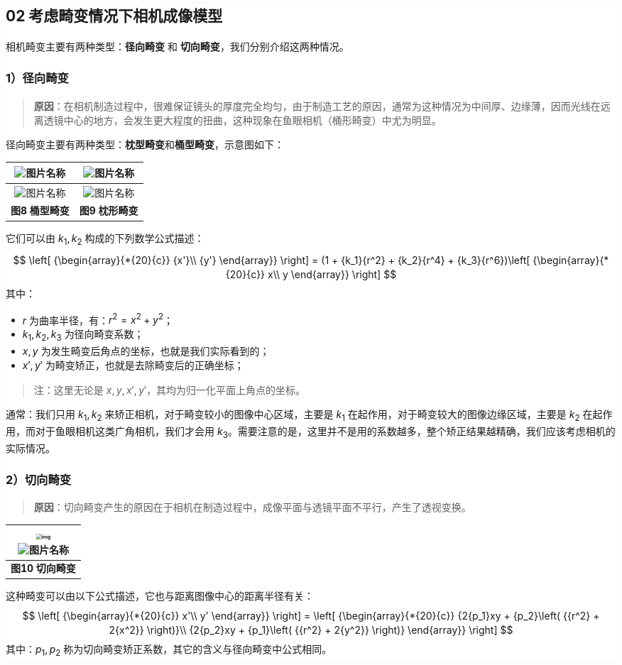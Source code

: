 

## 02 考虑畸变情况下相机成像模型

相机畸变主要有两种类型：**径向畸变** 和 **切向畸变**，我们分别介绍这两种情况。

### 1）径向畸变

> **原因**：在相机制造过程中，很难保证镜头的厚度完全均匀，由于制造工艺的原因，通常为这种情况为中间厚、边缘薄，因而光线在远离透镜中心的地方，会发生更大程度的扭曲，这种现象在鱼眼相机（桶形畸变）中尤为明显。

径向畸变主要有两种类型：**枕型畸变**和**桶型畸变**，示意图如下：

| <img src="https://flyman-cjb.oss-cn-hangzhou.aliyuncs.com/picgos/20200727154735.png" width="宽度" height="高度" alt="图片名称" align=center> | <img src="https://flyman-cjb.oss-cn-hangzhou.aliyuncs.com/picgos/20200727154748.png" width="宽度" height="高度" alt="图片名称" align=center> |
| :----------------------------------------------------------: | :----------------------------------------------------------: |
| <img src="https://flyman-cjb.oss-cn-hangzhou.aliyuncs.com/picgos/20200727145940.png" width="宽度" height="高度" alt="图片名称" align=center> | <img src="https://flyman-cjb.oss-cn-hangzhou.aliyuncs.com/picgos/20200727150002.png" width="宽度" height="高度" alt="图片名称" align=center> |
|                       **图8 桶型畸变**                       |                       **图9 枕形畸变**                       |

它们可以由 $k_1,k_2$ 构成的下列数学公式描述：
$$
\left[ {\begin{array}{*{20}{c}}
{x'}\\
{y'}
\end{array}} \right] = (1 + {k_1}{r^2} + {k_2}{r^4} + {k_3}{r^6})\left[ {\begin{array}{*{20}{c}}
x\\
y
\end{array}} \right]
$$
其中：

- $r$ 为曲率半径，有：$r^2 =x^2 + y^2$；
- $k_1,k_2,k_3$ 为径向畸变系数；
- $x, y$ 为发生畸变后角点的坐标，也就是我们实际看到的；
- $x',y'$ 为畸变矫正，也就是去除畸变后的正确坐标；

> 注：这里无论是 $x, y,x',y'$，其均为归一化平面上角点的坐标。

通常：我们只用 $k_1,k_2$ 来矫正相机，对于畸变较小的图像中心区域，主要是 $k_1$ 在起作用，对于畸变较大的图像边缘区域，主要是 $k_2$ 在起作用，而对于鱼眼相机这类广角相机，我们才会用 $k_3$。需要注意的是，这里并不是用的系数越多，整个矫正结果越精确，我们应该考虑相机的实际情况。

### 2）切向畸变

> **原因**：切向畸变产生的原因在于相机在制造过程中，成像平面与透镜平面不平行，产生了透视变换。

| <img src="https://images2018.cnblogs.com/blog/1324700/201808/1324700-20180816120024595-1386481636.jpg" alt="img" style="zoom:50%;" /><br /><img src="https://flyman-cjb.oss-cn-hangzhou.aliyuncs.com/picgos/20200727155653.png" width="宽度" height="高度" alt="图片名称" align=center> |
| :----------------------------------------------------------: |
|                      **图10 切向畸变**                       |

这种畸变可以由以下公式描述，它也与距离图像中心的距离半径有关：
$$
\left[ {\begin{array}{*{20}{c}}
x'\\
y'
\end{array}} \right] = \left[ {\begin{array}{*{20}{c}}
{2{p_1}xy + {p_2}\left( {{r^2} + 2{x^2}} \right)}\\
{2{p_2}xy + {p_1}\left( {{r^2} + 2{y^2}} \right)}
\end{array}} \right]
$$
其中：$p_1,p_2$ 称为切向畸变矫正系数，其它的含义与径向畸变中公式相同。
